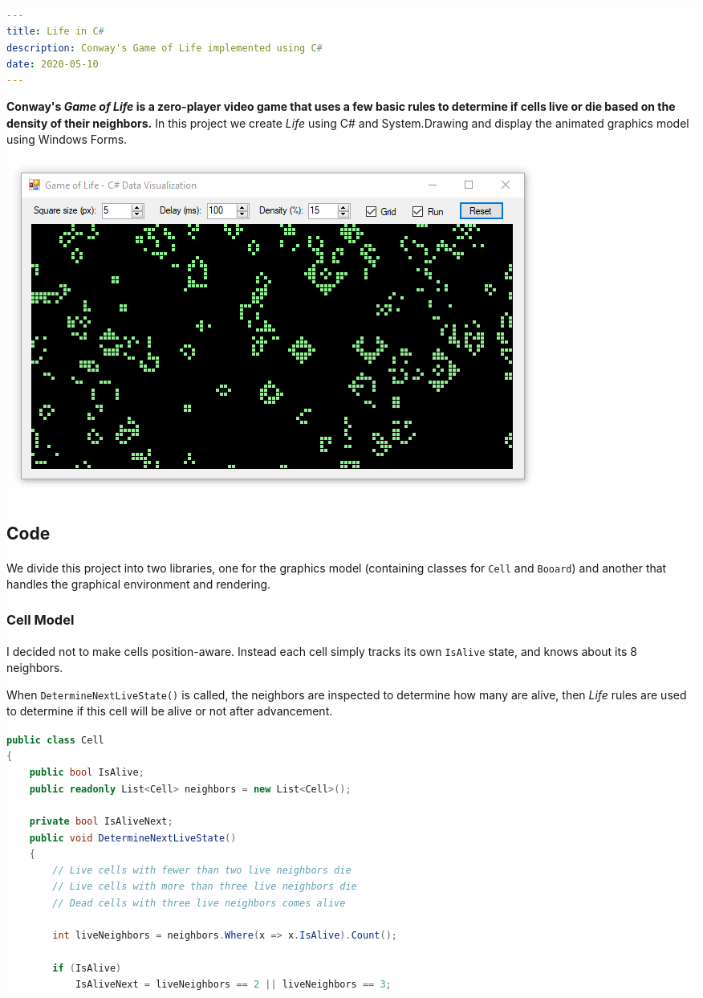 ```yaml
---
title: Life in C#
description: Conway's Game of Life implemented using C#
date: 2020-05-10
---
```


**Conway's _Game of Life_ is a zero-player video game that uses a few basic rules to determine if cells live or die based on the density of their neighbors.** In this project we create _Life_ using C# and System.Drawing and display the animated graphics model using Windows Forms.

<img src="game-of-life-csharp.gif" class="d-block mx-auto">

## Code

We divide this project into two libraries, one for the graphics model (containing classes for `Cell` and `Booard`) and another that handles the graphical environment and rendering.

### Cell Model

I decided not to make cells position-aware. Instead each cell simply tracks its own `IsAlive` state, and knows about its 8 neighbors. 

When `DetermineNextLiveState()` is called, the neighbors are inspected to determine how many are alive, then _Life_ rules are used to determine if this cell will be alive or not after advancement.

```cs
public class Cell
{
    public bool IsAlive;
    public readonly List<Cell> neighbors = new List<Cell>();

    private bool IsAliveNext;
    public void DetermineNextLiveState()
    {
        // Live cells with fewer than two live neighbors die
        // Live cells with more than three live neighbors die
        // Dead cells with three live neighbors comes alive

        int liveNeighbors = neighbors.Where(x => x.IsAlive).Count();

        if (IsAlive)
            IsAliveNext = liveNeighbors == 2 || liveNeighbors == 3;
```